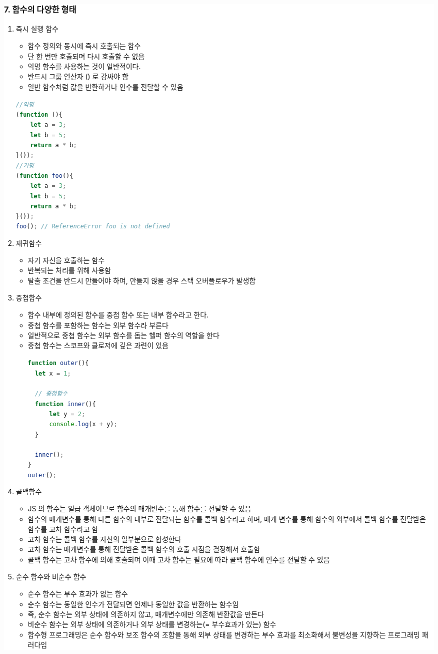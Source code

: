 ### 7. 함수의 다양한 형태
 1. 즉시 실행 함수
    - 함수 정의와 동시에 즉시 호출되는 함수
    - 단 한 번만 호출되며 다시 호출할 수 없음
    - 익명 함수를 사용하는 것이 일반적이다.
    - 반드시 그룹 연산자 () 로 감싸야 함
    - 일반 함수처럼 값을 반환하거나 인수를 전달할 수 있음
    ```javascript
    //익명
    (function (){
        let a = 3;
        let b = 5;
        return a * b;
    }());
    //기명
    (function foo(){
        let a = 3;
        let b = 5;
        return a * b;
    }());
    foo(); // ReferenceError foo is not defined
    ``` 
 2. 재귀함수
    - 자기 자신을 호출하는 함수
    - 반복되는 처리를 위해 사용함
    - 탈출 조건을 반드시 만들어야 하며, 만들지 않을 경우 스택 오버플로우가 발생함
 3. 중첩함수
    - 함수 내부에 정의된 함수를 중첩 함수 또는 내부 함수라고 한다.
    - 중첩 함수를 포함하는 함수는 외부 함수라 부른다
    - 일반적으로 중첩 함수는 외부 함수를 돕는 헬퍼 함수의 역할을 한다
    - 중첩 함수는 스코프와 클로저에 깊은 과련이 있음
      ```javascript
      function outer(){
        let x = 1;
            
        // 중첩함수
        function inner(){
            let y = 2;
            console.log(x + y);
        }
        
        inner();
      }
      outer();
      ``` 
      
 4. 콜백함수
    - JS 의 함수는 일급 객체이므로 함수의 매개변수를 통해 함수를 전달할 수 있음
    - 함수의 매개변수를 통해 다른 함수의 내부로 전달되는 함수를 콜백 함수라고 하며, 매개 변수를 통해 함수의 외부에서 콜백 함수를 전달받은 함수를 고차 함수라고 함
    - 고차 함수는 콜백 함수를 자신의 일부분으로 합성한다
    - 고차 함수는 매개변수를 통해 전달받은 콜백 함수의 호출 시점을 결정해서 호출함
    - 콜백 함수는 고차 함수에 의해 호출되며 이때 고차 함수는 필요에 따라 콜백 함수에 인수를 전달할 수 있음
    
 5. 순수 함수와 비순수 함수
    - 순수 함수는 부수 효과가 없는 함수
    - 순수 함수는 동일한 인수가 전달되면 언제나 동일한 값을 반환하는 함수임
    - 즉, 순수 함수는 외부 상태에 의존하지 않고, 매개변수에만 의존해 반환값을 만든다
    - 비순수 함수는 외부 상태에 의존하거나 외부 상태를 변경하는(= 부수효과가 있는) 함수
    - 함수형 프로그래밍은 순수 함수와 보조 함수의 조합을 통해 외부 상태를 변경하는 부수 효과를 최소화해서 불변성을 지향하는 프로그래밍 패러다임
